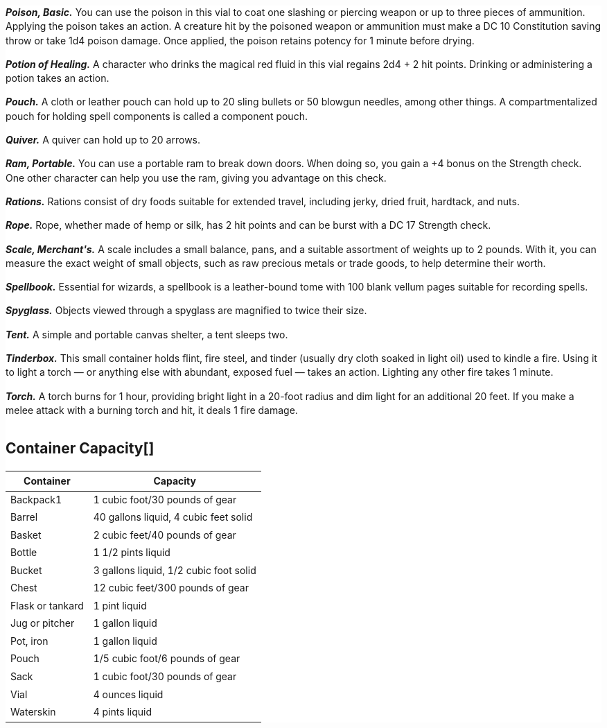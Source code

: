 ***Poison, Basic.*** You can use the poison in this vial to coat one slashing or piercing weapon or up to three pieces of ammunition. Applying the poison takes an action. A creature hit by the poisoned weapon or ammunition must make a DC 10 Constitution saving throw or take 1d4 poison damage. Once applied, the poison retains potency for 1 minute before drying.

***Potion of Healing.*** A character who drinks the magical red fluid in this vial regains 2d4 + 2 hit points. Drinking or administering a potion takes an action.

***Pouch.*** A cloth or leather pouch can hold up to 20 sling bullets or 50 blowgun needles, among other things. A compartmentalized pouch for holding spell components is called a component pouch.

***Quiver.*** A quiver can hold up to 20 arrows.

***Ram, Portable.*** You can use a portable ram to break down doors. When doing so, you gain a +4 bonus on the Strength check. One other character can help you use the ram, giving you advantage on this check.

***Rations.*** Rations consist of dry foods suitable for extended travel, including jerky, dried fruit, hardtack, and nuts.

***Rope.*** Rope, whether made of hemp or silk, has 2 hit points and can be burst with a DC 17 Strength check.

***Scale, Merchant's.*** A scale includes a small balance, pans, and a suitable assortment of weights up to 2 pounds. With it, you can measure the exact weight of small objects, such as raw precious metals or trade goods, to help determine their worth.

***Spellbook.*** Essential for wizards, a spellbook is a leather-bound tome with 100 blank vellum pages suitable for recording spells.

***Spyglass.*** Objects viewed through a spyglass are magnified to twice their size.

***Tent.*** A simple and portable canvas shelter, a tent sleeps two.

***Tinderbox.*** This small container holds flint, fire steel, and tinder (usually dry cloth soaked in light oil) used to kindle a fire. Using it to light a torch — or anything else with abundant, exposed fuel — takes an action. Lighting any other fire takes 1 minute.

***Torch.*** A torch burns for 1 hour, providing bright light in a 20-foot radius and dim light for an additional 20 feet. If you make a melee attack with a burning torch and hit, it deals 1 fire damage.

## Container Capacity[]

| Container | Capacity |
| --- | --- |
| Backpack1 | 1 cubic foot/30 pounds of gear |
| Barrel | 40 gallons liquid, 4 cubic feet solid |
| Basket | 2 cubic feet/40 pounds of gear |
| Bottle | 1 1/2 pints liquid |
| Bucket | 3 gallons liquid, 1/2 cubic foot solid |
| Chest | 12 cubic feet/300 pounds of gear |
| Flask or tankard | 1 pint liquid |
| Jug or pitcher | 1 gallon liquid |
| Pot, iron | 1 gallon liquid |
| Pouch | 1/5 cubic foot/6 pounds of gear |
| Sack | 1 cubic foot/30 pounds of gear |
| Vial | 4 ounces liquid |
| Waterskin | 4 pints liquid |
